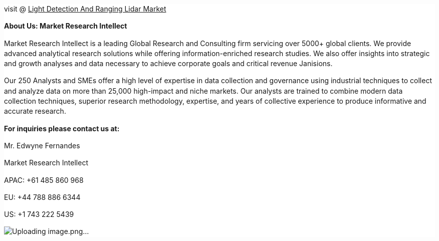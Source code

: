 visit&nbsp;@</strong>&nbsp;</span><span class="font-[700]"><a href="https://www.marketresearchintellect.com/product/global-light-detection-and-ranging-lidar-market/?utm_source=Linkedin&utm_medium=858" target="_blank" data-tracking-control-name="article-ssr-frontend-pulse_little-text-block" data-tracking-will-navigate="" data-test-link="">Light Detection And Ranging Lidar Market</a></span></p><p><strong><span class="font-[700]">About Us: Market Research Intellect</span></strong></p><p><span class="">Market Research Intellect is a leading Global Research and Consulting firm servicing over 5000+ global clients. We provide advanced analytical research solutions while offering information-enriched research studies.&nbsp;</span>We also offer insights into strategic and growth analyses and data necessary to achieve corporate goals and critical revenue Janisions.</p><p><span class="">Our 250 Analysts and SMEs offer a high level of expertise in data collection and governance using industrial techniques to collect and analyze data on more than 25,000 high-impact and niche markets. Our analysts are trained to combine modern data collection techniques, superior research methodology, expertise, and years of collective experience to produce informative and accurate research.</span></p><p><strong>For inquiries please contact us at:</strong></p><p>Mr. Edwyne Fernandes</p><p>Market Research Intellect</p><p>APAC: +61 485 860 968</p><p>EU: +44 788 886 6344</p><p>US: +1 743 222 5439</p>
![Uploading image.png…]()
